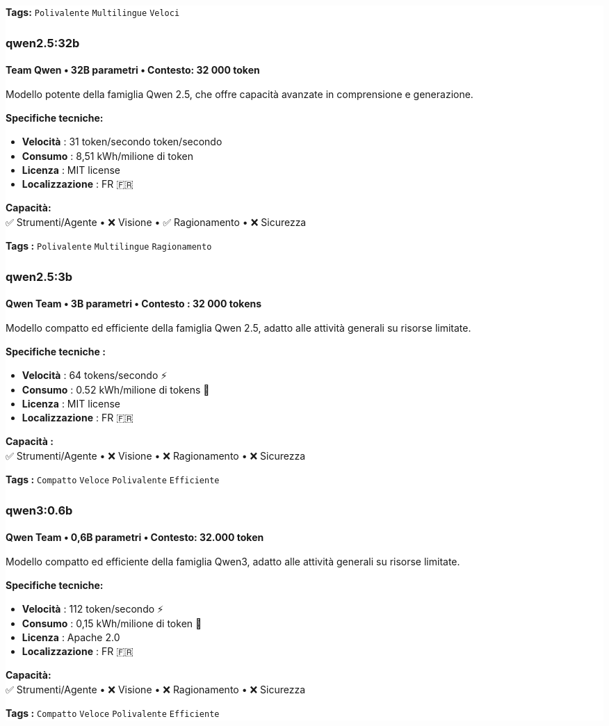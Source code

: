 **Tags:** `Polivalente` `Multilingue` `Veloci`



### qwen2.5:32b  
**Team Qwen • 32B parametri • Contesto: 32 000 token**  

Modello potente della famiglia Qwen 2.5, che offre capacità avanzate in comprensione e generazione.  

**Specifiche tecniche:**  
- **Velocità** : 31 token/secondo token/secondo  
- **Consumo** : 8,51 kWh/milione di token  
- **Licenza** : MIT license  
- **Localizzazione** : FR 🇫🇷  

**Capacità:**  
✅ Strumenti/Agente • ❌ Visione • ✅ Ragionamento • ❌ Sicurezza  

**Tags :** `Polivalente` `Multilingue` `Ragionamento`



### qwen2.5:3b  
**Qwen Team • 3B parametri • Contesto : 32 000 tokens**  

Modello compatto ed efficiente della famiglia Qwen 2.5, adatto alle attività generali su risorse limitate.  

**Specifiche tecniche :**  
- **Velocità** : 64 tokens/secondo ⚡  
- **Consumo** : 0.52 kWh/milione di tokens 🌱  
- **Licenza** : MIT license  
- **Localizzazione** : FR 🇫🇷  

**Capacità :**  
✅ Strumenti/Agente • ❌ Visione • ❌ Ragionamento • ❌ Sicurezza  

**Tags :** `Compatto` `Veloce` `Polivalente` `Efficiente`



### qwen3:0.6b  
**Qwen Team • 0,6B parametri • Contesto: 32.000 token**  

Modello compatto ed efficiente della famiglia Qwen3, adatto alle attività generali su risorse limitate.  

**Specifiche tecniche:**  
- **Velocità** : 112 token/secondo ⚡  
- **Consumo** : 0,15 kWh/milione di token 🌱  
- **Licenza** : Apache 2.0  
- **Localizzazione** : FR 🇫🇷  

**Capacità:**  
✅ Strumenti/Agente • ❌ Visione • ❌ Ragionamento • ❌ Sicurezza  

**Tags :** `Compatto` `Veloce` `Polivalente` `Efficiente`


